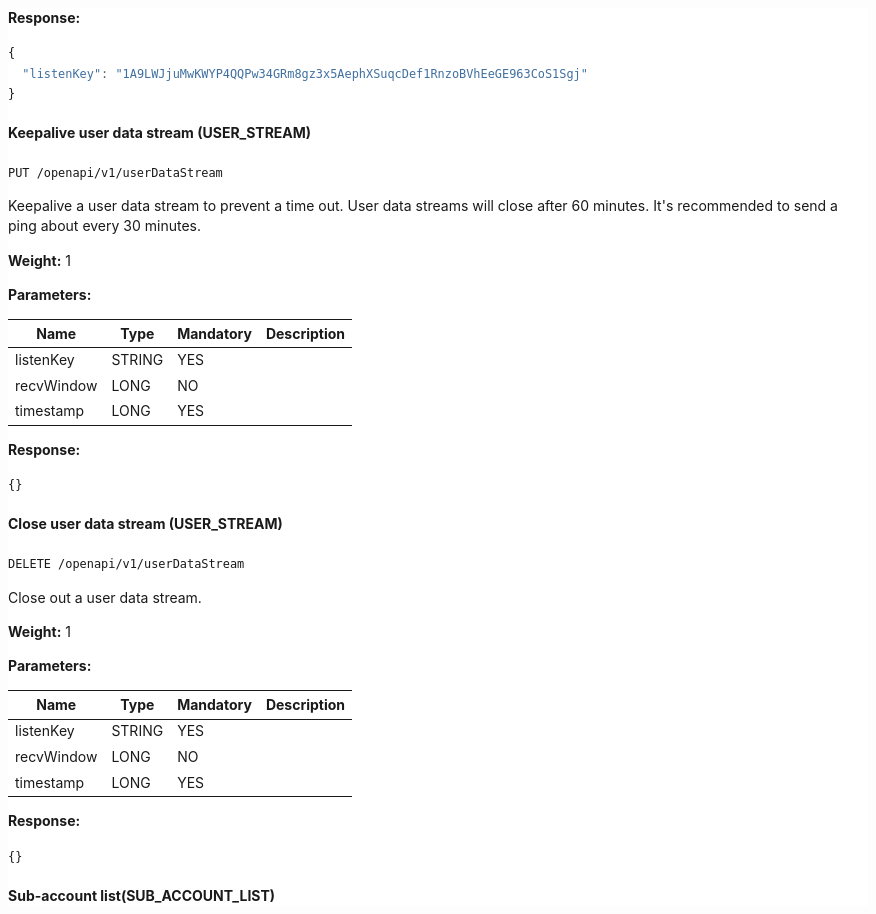 **Response:**

```javascript
{
  "listenKey": "1A9LWJjuMwKWYP4QQPw34GRm8gz3x5AephXSuqcDef1RnzoBVhEeGE963CoS1Sgj"
}
```

#### Keepalive user data stream (USER_STREAM)

```shell
PUT /openapi/v1/userDataStream
```

Keepalive a user data stream to prevent a time out. User data streams will close after 60 minutes. It's recommended to send a ping about every 30 minutes.

**Weight:**
1

**Parameters:**

Name | Type | Mandatory | Description
------------ | ------------ | ------------ | ------------
listenKey | STRING | YES |
recvWindow | LONG | NO |
timestamp | LONG | YES |

**Response:**

```javascript
{}
```

#### Close user data stream (USER_STREAM)

```shell
DELETE /openapi/v1/userDataStream
```

Close out a user data stream.

**Weight:**
1

**Parameters:**

Name | Type | Mandatory | Description
------------ | ------------ | ------------ | ------------
listenKey | STRING | YES |
recvWindow | LONG | NO |
timestamp | LONG | YES |

**Response:**

```javascript
{}
```

#### Sub-account list(SUB_ACCOUNT_LIST)

